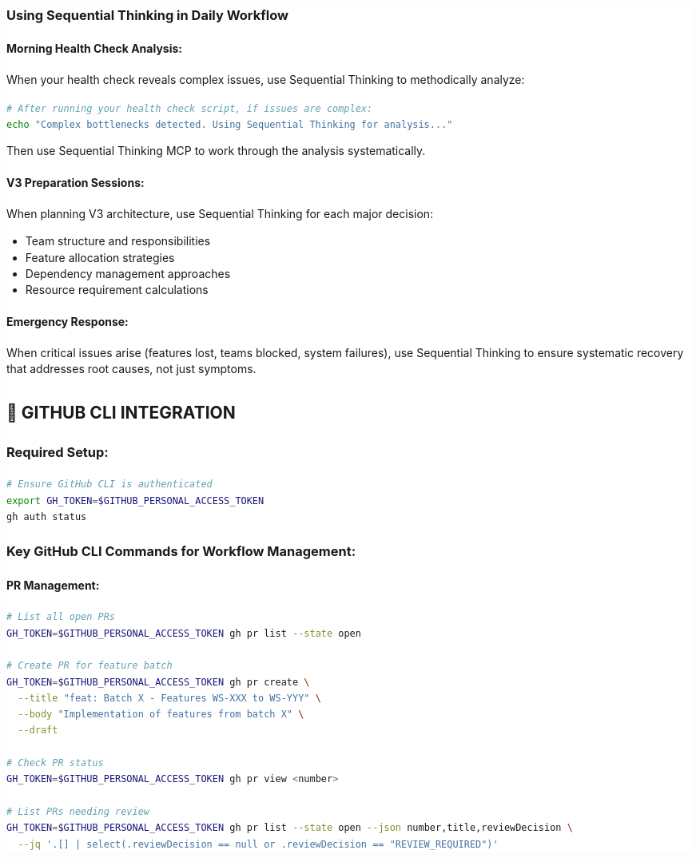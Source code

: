 ```typescript
```

### Using Sequential Thinking in Daily Workflow

#### Morning Health Check Analysis:
When your health check reveals complex issues, use Sequential Thinking to methodically analyze:

```bash
# After running your health check script, if issues are complex:
echo "Complex bottlenecks detected. Using Sequential Thinking for analysis..."
```

Then use Sequential Thinking MCP to work through the analysis systematically.

#### V3 Preparation Sessions:
When planning V3 architecture, use Sequential Thinking for each major decision:
- Team structure and responsibilities
- Feature allocation strategies  
- Dependency management approaches
- Resource requirement calculations

#### Emergency Response:
When critical issues arise (features lost, teams blocked, system failures), use Sequential Thinking to ensure systematic recovery that addresses root causes, not just symptoms.

## 🔧 GITHUB CLI INTEGRATION

### Required Setup:
```bash
# Ensure GitHub CLI is authenticated
export GH_TOKEN=$GITHUB_PERSONAL_ACCESS_TOKEN
gh auth status
```

### Key GitHub CLI Commands for Workflow Management:

#### PR Management:
```bash
# List all open PRs
GH_TOKEN=$GITHUB_PERSONAL_ACCESS_TOKEN gh pr list --state open

# Create PR for feature batch
GH_TOKEN=$GITHUB_PERSONAL_ACCESS_TOKEN gh pr create \
  --title "feat: Batch X - Features WS-XXX to WS-YYY" \
  --body "Implementation of features from batch X" \
  --draft

# Check PR status
GH_TOKEN=$GITHUB_PERSONAL_ACCESS_TOKEN gh pr view <number>

# List PRs needing review
GH_TOKEN=$GITHUB_PERSONAL_ACCESS_TOKEN gh pr list --state open --json number,title,reviewDecision \
  --jq '.[] | select(.reviewDecision == null or .reviewDecision == "REVIEW_REQUIRED")'
```
